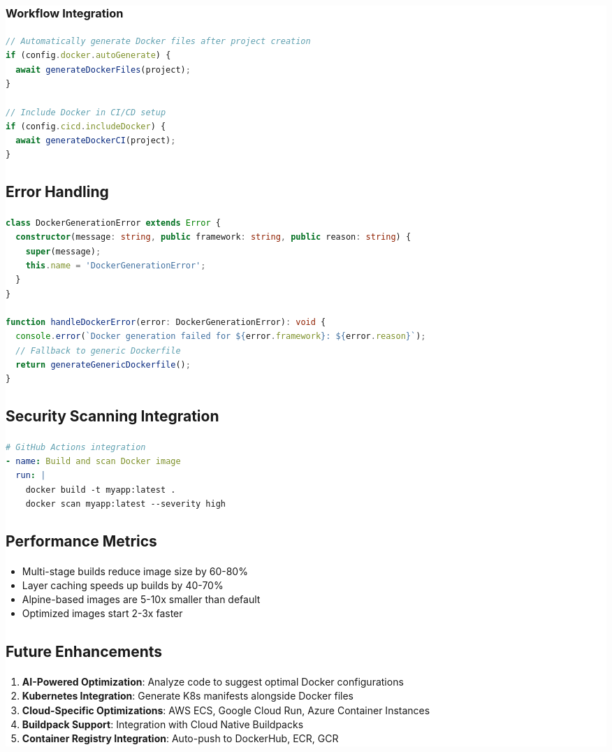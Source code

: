 ### Workflow Integration
```typescript
// Automatically generate Docker files after project creation
if (config.docker.autoGenerate) {
  await generateDockerFiles(project);
}

// Include Docker in CI/CD setup
if (config.cicd.includeDocker) {
  await generateDockerCI(project);
}
```

## Error Handling

```typescript
class DockerGenerationError extends Error {
  constructor(message: string, public framework: string, public reason: string) {
    super(message);
    this.name = 'DockerGenerationError';
  }
}

function handleDockerError(error: DockerGenerationError): void {
  console.error(`Docker generation failed for ${error.framework}: ${error.reason}`);
  // Fallback to generic Dockerfile
  return generateGenericDockerfile();
}
```

## Security Scanning Integration

```yaml
# GitHub Actions integration
- name: Build and scan Docker image
  run: |
    docker build -t myapp:latest .
    docker scan myapp:latest --severity high
```

## Performance Metrics

- Multi-stage builds reduce image size by 60-80%
- Layer caching speeds up builds by 40-70%
- Alpine-based images are 5-10x smaller than default
- Optimized images start 2-3x faster

## Future Enhancements

1. **AI-Powered Optimization**: Analyze code to suggest optimal Docker configurations
2. **Kubernetes Integration**: Generate K8s manifests alongside Docker files
3. **Cloud-Specific Optimizations**: AWS ECS, Google Cloud Run, Azure Container Instances
4. **Buildpack Support**: Integration with Cloud Native Buildpacks
5. **Container Registry Integration**: Auto-push to DockerHub, ECR, GCR